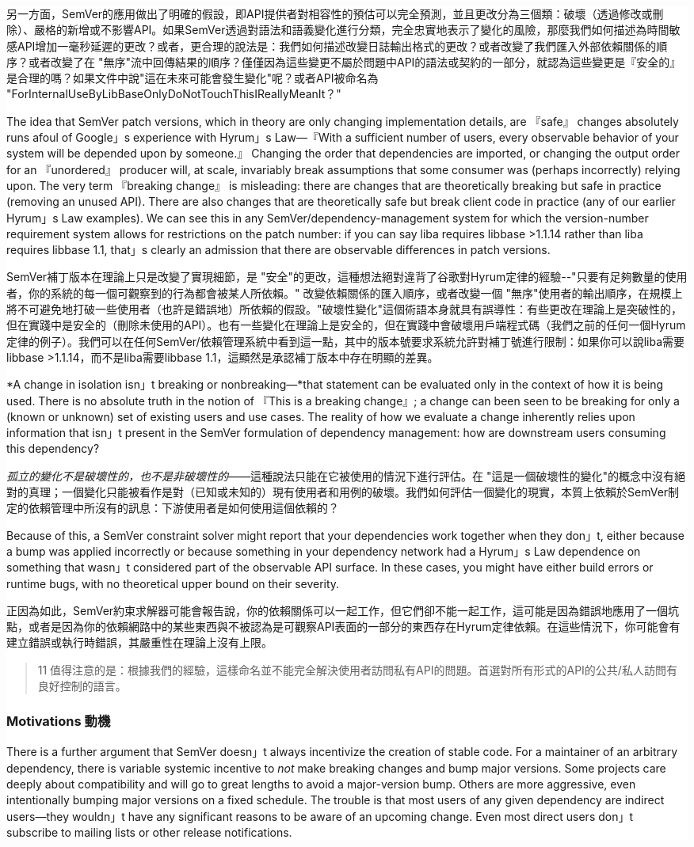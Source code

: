 另一方面，SemVer的應用做出了明確的假設，即API提供者對相容性的預估可以完全預測，並且更改分為三個類：破壞（透過修改或刪除）、嚴格的新增或不影響API。如果SemVer透過對語法和語義變化進行分類，完全忠實地表示了變化的風險，那麼我們如何描述為時間敏感API增加一毫秒延遲的更改？或者，更合理的說法是：我們如何描述改變日誌輸出格式的更改？或者改變了我們匯入外部依賴關係的順序？或者改變了在 "無序"流中回傳結果的順序？僅僅因為這些變更不屬於問題中API的語法或契約的一部分，就認為這些變更是『安全的』是合理的嗎？如果文件中說"這在未來可能會發生變化"呢？或者API被命名為 "ForInternalUseByLibBaseOnlyDoNotTouchThisIReallyMeanIt？"

The idea that SemVer patch versions, which in theory are only changing implementation details, are 『safe』 changes absolutely runs afoul of Google」s experience with Hyrum」s Law—『With a sufficient number of users, every observable behavior of your system will be depended upon by someone.』 Changing the order that dependencies are imported, or changing the output order for an 『unordered』 producer will, at scale, invariably break assumptions that some consumer was (perhaps incorrectly) relying upon. The very term 『breaking change』 is misleading: there are changes that are theoretically breaking but safe in practice (removing an unused API). There are also changes that are theoretically safe but break client code in practice (any of our earlier Hyrum」s Law examples). We can see this in any SemVer/dependency-management system for which the version-number requirement system allows for restrictions on the patch number: if you can say liba requires libbase >1.1.14 rather than liba requires libbase 1.1, that」s clearly an admission that there are observable differences in patch versions.

SemVer補丁版本在理論上只是改變了實現細節，是 "安全"的更改，這種想法絕對違背了谷歌對Hyrum定律的經驗--"只要有足夠數量的使用者，你的系統的每一個可觀察到的行為都會被某人所依賴。" 改變依賴關係的匯入順序，或者改變一個 "無序"使用者的輸出順序，在規模上將不可避免地打破一些使用者（也許是錯誤地）所依賴的假設。"破壞性變化"這個術語本身就具有誤導性：有些更改在理論上是突破性的，但在實踐中是安全的（刪除未使用的API）。也有一些變化在理論上是安全的，但在實踐中會破壞用戶端程式碼（我們之前的任何一個Hyrum定律的例子）。我們可以在任何SemVer/依賴管理系統中看到這一點，其中的版本號要求系統允許對補丁號進行限制：如果你可以說liba需要libbase >1.1.14，而不是liba需要libbase 1.1，這顯然是承認補丁版本中存在明顯的差異。

*A change in isolation isn」t breaking or nonbreaking—*that statement can be evaluated only in the context of how it is being used. There is no absolute truth in the notion of 『This is a breaking change』; a change can been seen to be breaking for only a (known or unknown) set of existing users and use cases. The reality of how we evaluate a change inherently relies upon information that isn」t present in the SemVer formulation of dependency management: how are downstream users consuming this dependency?

*孤立的變化不是破壞性的，也不是非破壞性的*——這種說法只能在它被使用的情況下進行評估。在 "這是一個破壞性的變化"的概念中沒有絕對的真理；一個變化只能被看作是對（已知或未知的）現有使用者和用例的破壞。我們如何評估一個變化的現實，本質上依賴於SemVer制定的依賴管理中所沒有的訊息：下游使用者是如何使用這個依賴的？

Because of this, a SemVer constraint solver might report that your dependencies work together when they don」t, either because a bump was applied incorrectly or because something in your dependency network had a Hyrum」s Law dependence on something that wasn」t considered part of the observable API surface. In these cases, you might have either build errors or runtime bugs, with no theoretical upper bound on their severity.

正因為如此，SemVer約束求解器可能會報告說，你的依賴關係可以一起工作，但它們卻不能一起工作，這可能是因為錯誤地應用了一個坑點，或者是因為你的依賴網路中的某些東西與不被認為是可觀察API表面的一部分的東西存在Hyrum定律依賴。在這些情況下，你可能會有建立錯誤或執行時錯誤，其嚴重性在理論上沒有上限。

> [^11]: It」s worth noting: in our experience, naming like this doesn」t fully solve the problem of users reaching in to access private APIs. Prefer languages that have good control over public/private access to APIs of all forms.
>
> 11  值得注意的是：根據我們的經驗，這樣命名並不能完全解決使用者訪問私有API的問題。首選對所有形式的API的公共/私人訪問有良好控制的語言。

### Motivations  動機

There is a further argument that SemVer doesn」t always incentivize the creation of stable code. For a maintainer of an arbitrary dependency, there is variable systemic incentive to *not* make breaking changes and bump major versions. Some projects care deeply about compatibility and will go to great lengths to avoid a major-version bump. Others are more aggressive, even intentionally bumping major versions on a fixed schedule. The trouble is that most users of any given dependency are indirect users—they wouldn」t have any significant reasons to be aware of an upcoming change. Even most direct users don」t subscribe to mailing lists or other release notifications.
